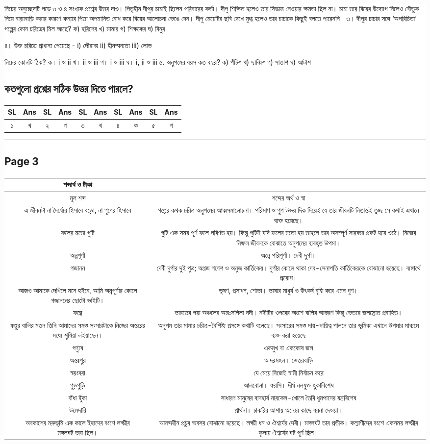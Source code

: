 নিচের অনুচ্ছেদটি পড়ে ৩ ও ৪ সংখ্যক প্রশ্নের উত্তর দাও।
পিতৃহীন দীপুর চাচাই ছিলেন পরিবারের কর্তা। দীপু শিক্ষিত হলেও তার সিদ্ধান্ত নেওয়ার ক্ষমতা ছিল না। চাচা তার বিয়ের উদ্যোগ নিলেও বৌতুক নিয়ে বাড়াবাড়ি করার কারণে কন্যার পিতা অপমানিত বোধ করে বিয়ের আলোচনা ভেঙে দেন। দীপু মেয়েটির ছবি দেখে মুগ্ধ হলেও তার চাচাকে কিছুই বলতে পারেননি।
৩। দীপুর চাচার সঙ্গে ‘অপরিচিতা’ গল্পের কোন চরিত্রের মিল আছে?
ক) হরিশের
খ) মামার
গ) শিক্ষকের
ঘ) বিনুর

৪। উক্ত চরিত্রে প্রাধান্য পেয়েছে -
i) দৌরাত্ম
ii) হীনম্মন্যতা
iii) লোভ

নিচের কোনটি ঠিক?
ক। i ও ii
খ। ii ও iii
গ। i ও iii
ঘ। i, ii ও iii
৫. অনুপমের বয়স কত বছর?
ক) পঁচিশ
খ) ছাব্বিশ
গ) সাতাশ
ঘ) আটাশ

## কতগুলো প্রশ্নের সঠিক উত্তর দিতে পারলে?

| SL | Ans | SL | Ans | SL | Ans | SL | Ans | SL | Ans |
| :--: | :--: | :--: | :--: | :--: | :--: | :--: | :--: | :--: | :--: |
| ১ | খ | ২ | গ | ৩ | খ | ৪ | ক | ৫ | গ |

---

## Page 3

| শব্দার্থ ও টীকা |  |
| :--: | :--: |
| মূল শব্দ | শব্দের অর্থ ও স্বা|স্যা |
| এ জীবনটা না দৈর্ঘ্যের হিসাবে বড়ো, না গুণের হিসাবে | গল্পের কথক চরিত্র অনুপমের আত্মসমালোচনা। পরিমাণ ও গুণ উভয় দিক দিয়েই যে তার জীবনটি নিতান্তই তুচ্ছ সে কথাই এখানে ব্যক্ত হয়েছে। |
| ফলের মতো গুটি | গুটি এক সময় পূর্ণ ফলে পরিণত হয়। কিন্তু গুটিই যদি ফলের মতো হয় তাহলে তার অসম্পূর্ণ সারবত্তা প্রকট হয়ে ওঠে। নিজের নিষ্ফল জীবনকে বোঝাতে অনুপমের ব্যবহৃত উপমা। |
| অন্নপূর্ণা | অন্নে পরিপূর্ণা। দেবী দুর্গা। |
| গজানন | দেবী দুর্গার দুই পুত্র; অগ্রজ গণেশ ও অনুজ কার্তিকেয়। দুর্গার কোলে থাকা দেব-সেনাপতি কার্তিকেয়কে বোঝানো হয়েছে। ব্যঙ্গার্থে প্রয়োগ। |
| আজও আমাকে দেখিলে মনে হইবে, আমি অন্নপূর্ণার কোলে গজাননের ছোটো ভাইটি। | ভূষণ, প্রসাধন, শোভা। ভাষার মাধুর্য ও উৎকর্ষ বৃদ্ধি করে এমন গুণ। |
| ফল্গে | ভারতের গয়া অঞ্চলের অন্তঃসলিলা নদী। নদীটির ওপরের অংশে বালির আস্তরণ কিন্তু ভেতরে জলস্রোত প্রবাহিত। |
| ফল্গুর বালির মতন তিনি আমাদের সমস্ত সংসারটাকে নিজের অন্তরের মধ্যে শুষিয়া লইয়াছেন। | অনুপম তার মামার চরিত্র-বৈশিষ্ট্য প্রসঙ্গে কথাটি বলেছে। সংসারের সমস্ত দায়-দায়িত্ব পালনে তার ভূমিকা এখানে উপমার মাধ্যমে ব্যক্ত করা হয়েছে |
| গণ্যুষ | একমুখ বা এককোষ জল |
| অন্তঃপুর | অন্দরমহল। ভেতরবাড়ি |
| স্বয়ংবরা | যে মেয়ে নিজেই স্বামী নির্বাচন করে |
| গুড়গুড়ি | আলবোলা। ফরসি। দীর্ঘ নলযুক্ত হুকাবিশেষ |
| বাঁধা হুঁকা | সাধারণ মানুষের ব্যবহার্য নারকেল-খোলে তৈরি ধূমপানের যন্ত্রবিশেষ |
| উমেদারি | প্রার্থনা। চাকরির আশায় অন্যের কাছে ধরনা দেওয়া। |
| অবকাশের মরুভূমি এক কালে ইহাদের বংশে লক্ষ্মীর <br> মঙ্গলঘট ভরা ছিল। | আনন্দহীন প্রচুর অবসর বোঝানো হয়েছে। লক্ষ্মী ধন ও ঐশ্বর্যের দেবী। মঙ্গলঘট তার প্রতীক। কল্যাণীদের বংশে একসময় লক্ষ্মীর কৃপায় ঐশ্বর্যের ঘট পূর্ণ ছিল। |